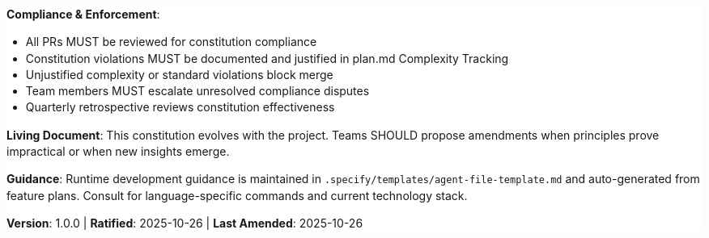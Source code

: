 **Compliance & Enforcement**:
- All PRs MUST be reviewed for constitution compliance
- Constitution violations MUST be documented and justified in plan.md Complexity Tracking
- Unjustified complexity or standard violations block merge
- Team members MUST escalate unresolved compliance disputes
- Quarterly retrospective reviews constitution effectiveness

**Living Document**: This constitution evolves with the project. Teams SHOULD propose 
amendments when principles prove impractical or when new insights emerge.

**Guidance**: Runtime development guidance is maintained in `.specify/templates/agent-file-template.md` 
and auto-generated from feature plans. Consult for language-specific commands and current 
technology stack.

**Version**: 1.0.0 | **Ratified**: 2025-10-26 | **Last Amended**: 2025-10-26
